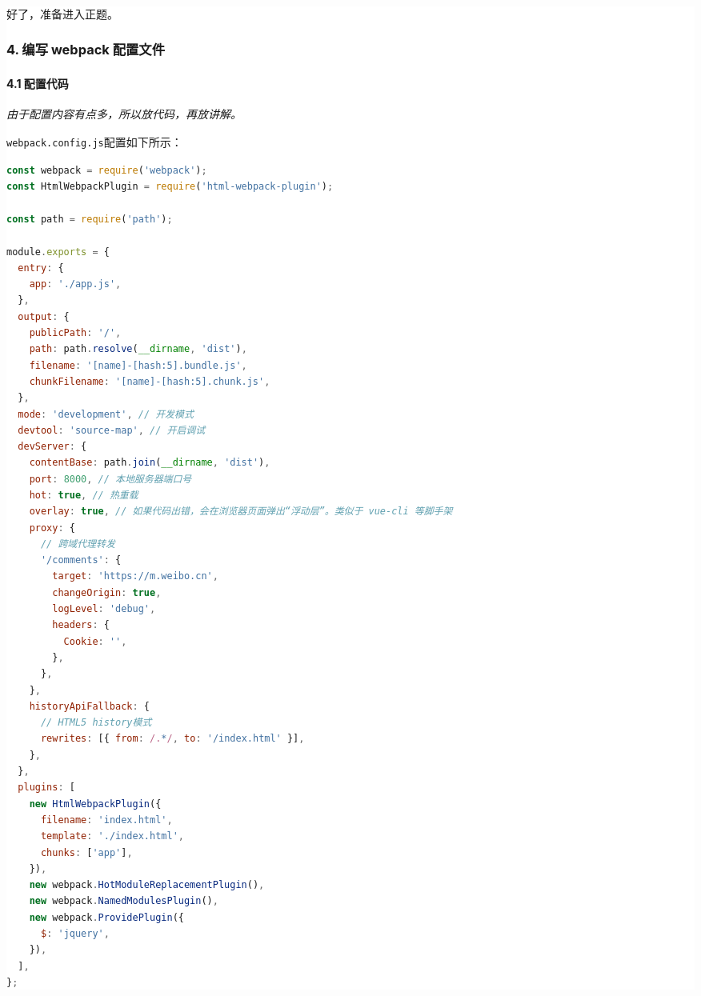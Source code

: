 好了，准备进入正题。

### 4. 编写 webpack 配置文件

#### 4.1 配置代码

_由于配置内容有点多，所以放代码，再放讲解。_

`webpack.config.js`配置如下所示：

```js
const webpack = require('webpack');
const HtmlWebpackPlugin = require('html-webpack-plugin');

const path = require('path');

module.exports = {
  entry: {
    app: './app.js',
  },
  output: {
    publicPath: '/',
    path: path.resolve(__dirname, 'dist'),
    filename: '[name]-[hash:5].bundle.js',
    chunkFilename: '[name]-[hash:5].chunk.js',
  },
  mode: 'development', // 开发模式
  devtool: 'source-map', // 开启调试
  devServer: {
    contentBase: path.join(__dirname, 'dist'),
    port: 8000, // 本地服务器端口号
    hot: true, // 热重载
    overlay: true, // 如果代码出错，会在浏览器页面弹出“浮动层”。类似于 vue-cli 等脚手架
    proxy: {
      // 跨域代理转发
      '/comments': {
        target: 'https://m.weibo.cn',
        changeOrigin: true,
        logLevel: 'debug',
        headers: {
          Cookie: '',
        },
      },
    },
    historyApiFallback: {
      // HTML5 history模式
      rewrites: [{ from: /.*/, to: '/index.html' }],
    },
  },
  plugins: [
    new HtmlWebpackPlugin({
      filename: 'index.html',
      template: './index.html',
      chunks: ['app'],
    }),
    new webpack.HotModuleReplacementPlugin(),
    new webpack.NamedModulesPlugin(),
    new webpack.ProvidePlugin({
      $: 'jquery',
    }),
  ],
};
```
